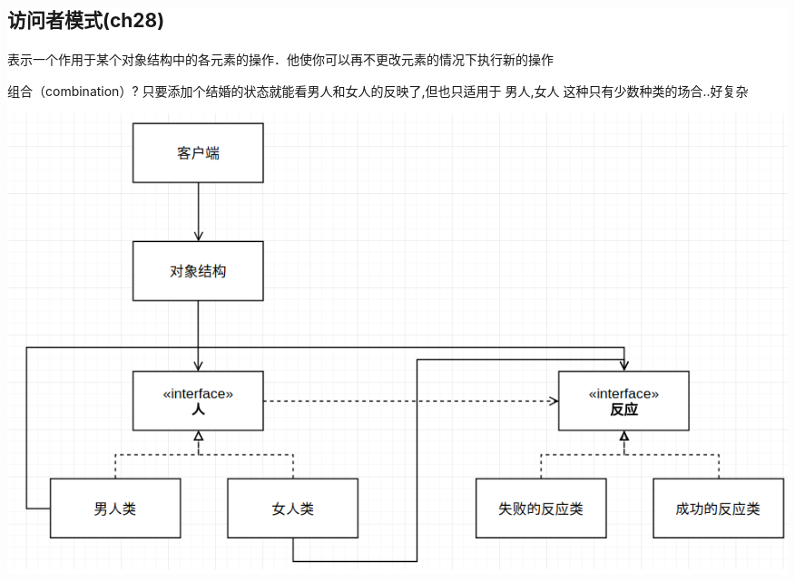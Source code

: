 

## 访问者模式(ch28)

表示一个作用于某个对象结构中的各元素的操作．他使你可以再不更改元素的情况下执行新的操作

组合（combination）? 只要添加个结婚的状态就能看男人和女人的反映了,但也只适用于 男人,女人 这种只有少数种类的场合..好复杂

![1539610026638](assets/1539610026638.png)